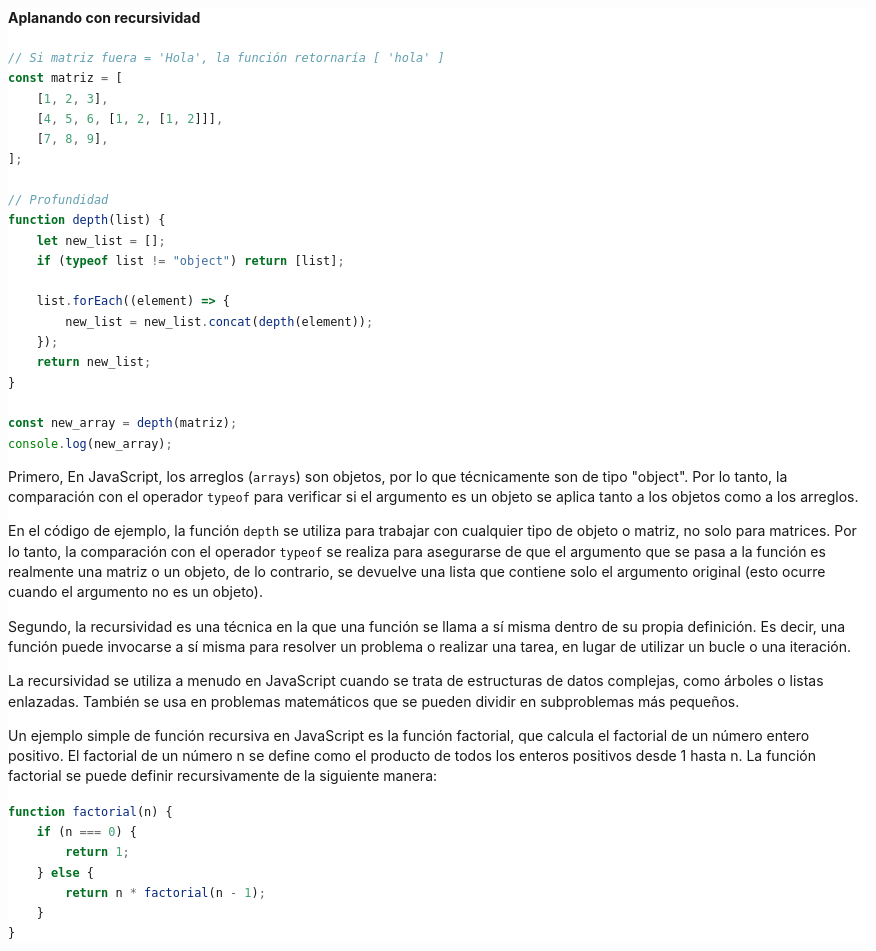 #### Aplanando con recursividad

```js
// Si matriz fuera = 'Hola', la función retornaría [ 'hola' ]
const matriz = [
    [1, 2, 3],
    [4, 5, 6, [1, 2, [1, 2]]],
    [7, 8, 9],
];

// Profundidad
function depth(list) {
    let new_list = [];
    if (typeof list != "object") return [list];

    list.forEach((element) => {
        new_list = new_list.concat(depth(element));
    });
    return new_list;
}

const new_array = depth(matriz);
console.log(new_array);
```

Primero, En JavaScript, los arreglos (`arrays`) son objetos, por lo que técnicamente son de tipo "object". Por lo tanto, la comparación con el operador `typeof` para verificar si el argumento es un objeto se aplica tanto a los objetos como a los arreglos.

En el código de ejemplo, la función `depth` se utiliza para trabajar con cualquier tipo de objeto o matriz, no solo para matrices. Por lo tanto, la comparación con el operador `typeof` se realiza para asegurarse de que el argumento que se pasa a la función es realmente una matriz o un objeto, de lo contrario, se devuelve una lista que contiene solo el argumento original (esto ocurre cuando el argumento no es un objeto).

Segundo, la recursividad es una técnica en la que una función se llama a sí misma dentro de su propia definición. Es decir, una función puede invocarse a sí misma para resolver un problema o realizar una tarea, en lugar de utilizar un bucle o una iteración.

La recursividad se utiliza a menudo en JavaScript cuando se trata de estructuras de datos complejas, como árboles o listas enlazadas. También se usa en problemas matemáticos que se pueden dividir en subproblemas más pequeños.

Un ejemplo simple de función recursiva en JavaScript es la función factorial, que calcula el factorial de un número entero positivo. El factorial de un número n se define como el producto de todos los enteros positivos desde 1 hasta n. La función factorial se puede definir recursivamente de la siguiente manera:

```js
function factorial(n) {
    if (n === 0) {
        return 1;
    } else {
        return n * factorial(n - 1);
    }
}
```
